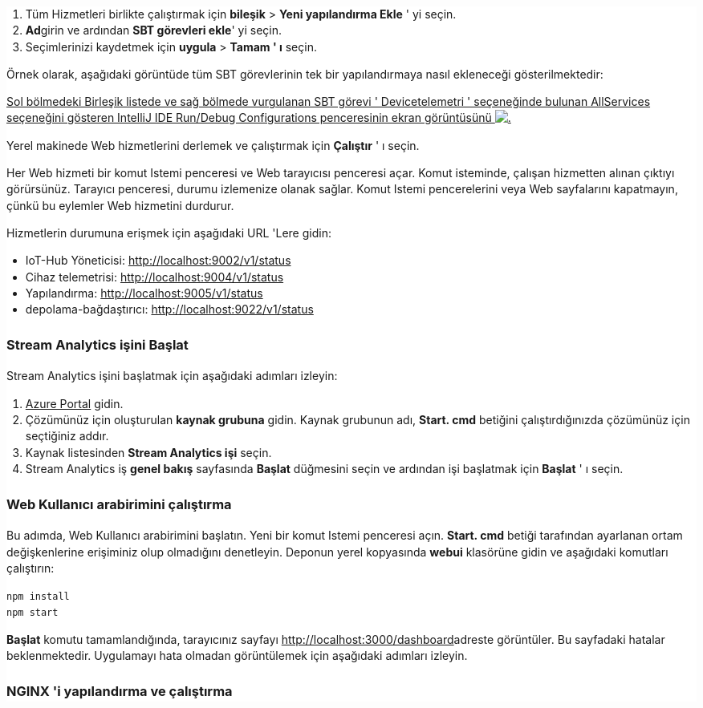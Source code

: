 1. Tüm Hizmetleri birlikte çalıştırmak için **bileşik** > **Yeni yapılandırma Ekle** ' yi seçin.
1. **Ad**girin ve ardından **SBT görevleri ekle**' yi seçin.
1. Seçimlerinizi kaydetmek için **uygula** > **Tamam ' ı** seçin.

Örnek olarak, aşağıdaki görüntüde tüm SBT görevlerinin tek bir yapılandırmaya nasıl ekleneceği gösterilmektedir:

[Sol bölmedeki Birleşik listede ve sağ bölmede vurgulanan SBT görevi ' Devicetelemetri ' seçeneğinde bulunan AllServices seçeneğini gösteren IntelliJ IDE Run/Debug Configurations penceresinin ekran görüntüsünü ![.](./media/deploy-locally-intellij/all-services.png)](./media/deploy-locally-intellij/all-services.png#lightbox)

Yerel makinede Web hizmetlerini derlemek ve çalıştırmak için **Çalıştır** ' ı seçin.

Her Web hizmeti bir komut Istemi penceresi ve Web tarayıcısı penceresi açar. Komut isteminde, çalışan hizmetten alınan çıktıyı görürsünüz. Tarayıcı penceresi, durumu izlemenize olanak sağlar. Komut Istemi pencerelerini veya Web sayfalarını kapatmayın, çünkü bu eylemler Web hizmetini durdurur.

Hizmetlerin durumuna erişmek için aşağıdaki URL 'Lere gidin:

* IoT-Hub Yöneticisi: [http://localhost:9002/v1/status](http://localhost:9002/v1/status)
* Cihaz telemetrisi: [http://localhost:9004/v1/status](http://localhost:9004/v1/status)
* Yapılandırma: [http://localhost:9005/v1/status](http://localhost:9005/v1/status)
* depolama-bağdaştırıcı: [http://localhost:9022/v1/status](http://localhost:9022/v1/status)

### <a name="start-the-stream-analytics-job"></a>Stream Analytics işini Başlat

Stream Analytics işini başlatmak için aşağıdaki adımları izleyin:

1. [Azure Portal](https://portal.azure.com) gidin.
1. Çözümünüz için oluşturulan **kaynak grubuna** gidin. Kaynak grubunun adı, **Start. cmd** betiğini çalıştırdığınızda çözümünüz için seçtiğiniz addır.
1. Kaynak listesinden **Stream Analytics işi** seçin.
1. Stream Analytics iş **genel bakış** sayfasında **Başlat** düğmesini seçin ve ardından işi başlatmak için **Başlat** ' ı seçin.

### <a name="run-the-web-ui"></a>Web Kullanıcı arabirimini çalıştırma

Bu adımda, Web Kullanıcı arabirimini başlatın. Yeni bir komut Istemi penceresi açın. **Start. cmd** betiği tarafından ayarlanan ortam değişkenlerine erişiminiz olup olmadığını denetleyin. Deponun yerel kopyasında **webui** klasörüne gidin ve aşağıdaki komutları çalıştırın:

```cmd
npm install
npm start
```

**Başlat** komutu tamamlandığında, tarayıcınız sayfayı [http://localhost:3000/dashboard](http://localhost:3000/dashboard)adreste görüntüler. Bu sayfadaki hatalar beklenmektedir. Uygulamayı hata olmadan görüntülemek için aşağıdaki adımları izleyin.

### <a name="configure-and-run-nginx"></a>NGINX 'i yapılandırma ve çalıştırma
